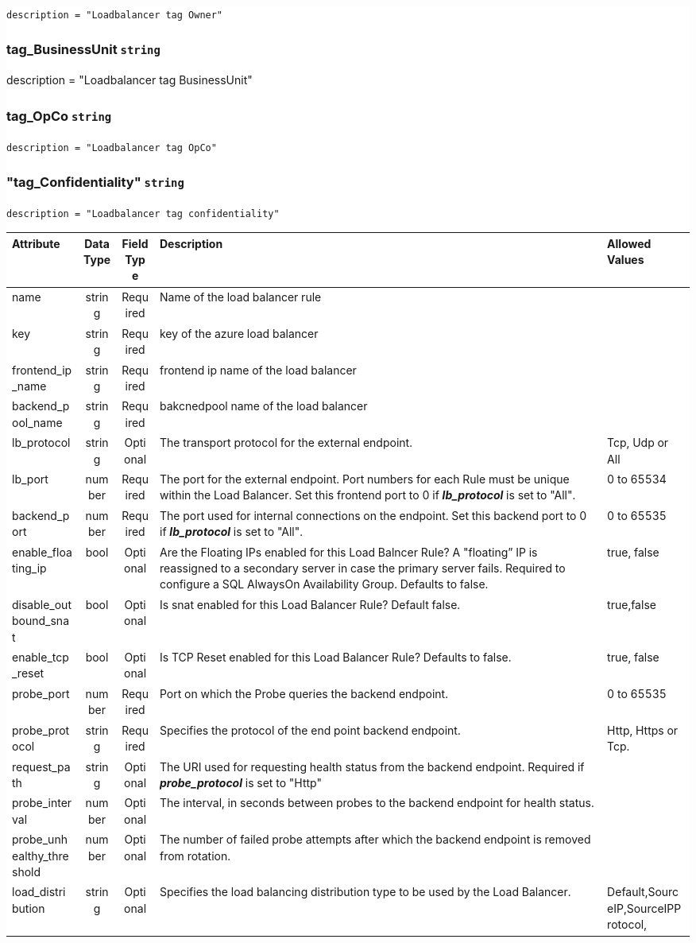     description = "Loadbalancer tag Owner"

### tag_BusinessUnit `string`
  
  description = "Loadbalancer tag BusinessUnit"

### tag_OpCo `string`
    
    description = "Loadbalancer tag OpCo"

### "tag_Confidentiality" `string`
    
    description = "Loadbalancer tag confidentiality"


| Attribute                 | Data Type | Field Type | Description                                                                                                                                                                                                                | Allowed Values                      |
| :------------------------ | :-------: | :--------: | :------------------------------------------------------------------------------------------------------------------------------------------------------------------------------------------------------------------------- | :---------------------------------- |
| name                      |  string   |  Required  | Name of the load balancer rule                                                                                                                                                                                             |                                     |
| key                       |  string   |  Required  | key of the azure load balancer                                                                                                                                                                                             |                                     |
| frontend_ip_name          |  string   |  Required  | frontend ip name of the load balancer                                                                                                                                                                                      |                                     |
| backend_pool_name         |  string   |  Required  | bakcnedpool name of the load balancer                                                                                                                                                                                      |                                     |
| lb_protocol               |  string   |  Optional  | The transport protocol for the external endpoint.                                                                                                                                                                          | Tcp, Udp or All                     |
| lb_port                   |  number   |  Required  | The port for the external endpoint. Port numbers for each Rule must be unique within the Load Balancer. Set this frontend port to 0 if **_lb_protocol_** is set to "All".                                                  | 0 to 65534                          |
| backend_port              |  number   |  Required  | The port used for internal connections on the endpoint. Set this backend port to 0 if **_lb_protocol_** is set to "All".                                                                                                   | 0 to 65535                          |
| enable_floating_ip        |   bool    |  Optional  | Are the Floating IPs enabled for this Load Balncer Rule? A "floating” IP is reassigned to a secondary server in case the primary server fails. Required to configure a SQL AlwaysOn Availability Group. Defaults to false. | true, false                         |
| disable_outbound_snat     |   bool    |  Optional  | Is snat enabled for this Load Balancer Rule? Default false.                                                                                                                                                                | true,false                          |
| enable_tcp_reset          |   bool    |  Optional  | Is TCP Reset enabled for this Load Balancer Rule? Defaults to false.                                                                                                                                                       | true, false                         |
| probe_port                |  number   |  Required  | Port on which the Probe queries the backend endpoint.                                                                                                                                                                      | 0 to 65535                          |
| probe_protocol            |  string   |  Required  | Specifies the protocol of the end point backend endpoint.                                                                                                                                                                  | Http, Https or Tcp.                 |
| request_path              |  string   |  Optional  | The URI used for requesting health status from the backend endpoint. Required if **_probe_protocol_** is set to "Http"                                                                                                     |                                     |
| probe_interval            |  number   |  Optional  | The interval, in seconds between probes to the backend endpoint for health status.                                                                                                                                         |                                     |
| probe_unhealthy_threshold |  number   |  Optional  | The number of failed probe attempts after which the backend endpoint is removed from rotation.                                                                                                                             |                                     |
| load_distribution         |  string   |  Optional  | Specifies the load balancing distribution type to be used by the Load Balancer.                                                                                                                                            | Default,SourceIP,SourceIPProtocol,  |